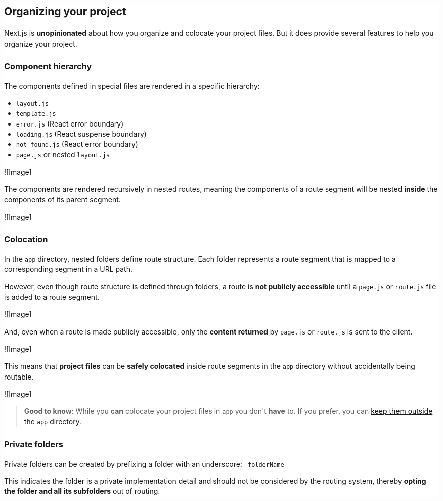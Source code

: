

## Organizing your project

Next.js is **unopinionated** about how you organize and colocate your project files. But it does provide several features to help you organize your project.

### Component hierarchy

The components defined in special files are rendered in a specific hierarchy:

- `layout.js`
- `template.js`
- `error.js` (React error boundary)
- `loading.js` (React suspense boundary)
- `not-found.js` (React error boundary)
- `page.js` or nested `layout.js`

![Image]

The components are rendered recursively in nested routes, meaning the components of a route segment will be nested **inside** the components of its parent segment.

![Image]

### Colocation

In the `app` directory, nested folders define route structure. Each folder represents a route segment that is mapped to a corresponding segment in a URL path.

However, even though route structure is defined through folders, a route is **not publicly accessible** until a `page.js` or `route.js` file is added to a route segment.

![Image]

And, even when a route is made publicly accessible, only the **content returned** by `page.js` or `route.js` is sent to the client.

![Image]

This means that **project files** can be **safely colocated** inside route segments in the `app` directory without accidentally being routable.

![Image]

> **Good to know**: While you **can** colocate your project files in `app` you don't **have** to. If you prefer, you can [keep them outside the `app` directory](#store-project-files-outside-of-app).

### Private folders

Private folders can be created by prefixing a folder with an underscore: `_folderName`

This indicates the folder is a private implementation detail and should not be considered by the routing system, thereby **opting the folder and all its subfolders** out of routing.
